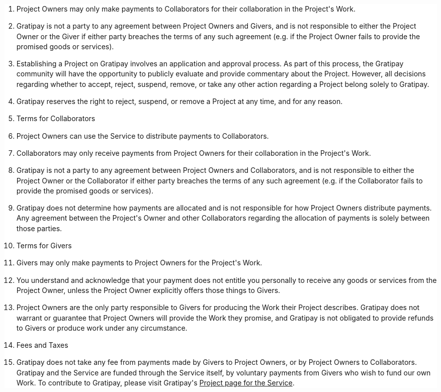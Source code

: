   1. Project Owners may only make payments to Collaborators for their
     collaboration in the Project's Work.

  1. Gratipay is not a party to any agreement between Project Owners and
     Givers, and is not responsible to either the Project Owner or the Giver if
     either party breaches the terms of any such agreement (e.g. if the Project
     Owner fails to provide the promised goods or services).

  1. Establishing a Project on Gratipay involves an application and approval
     process. As part of this process, the Gratipay community will have the
     opportunity to publicly evaluate and provide commentary about the Project.
     However, all decisions regarding whether to accept, reject, suspend,
     remove, or take any other action regarding a Project belong solely to
     Gratipay.

  1. Gratipay reserves the right to reject, suspend, or remove a Project at any
     time, and for any reason.

1. Terms for Collaborators

  1. Project Owners can use the Service to distribute payments to
     Collaborators.

  1. Collaborators may only receive payments from Project Owners for their
     collaboration in the Project's Work.

  1. Gratipay is not a party to any agreement between Project Owners and
     Collaborators, and is not responsible to either the Project Owner or the
     Collaborator if either party breaches the terms of any such agreement
     (e.g. if the Collaborator fails to provide the promised goods or
     services).

  1. Gratipay does not determine how payments are allocated and is not
     responsible for how Project Owners distribute payments. Any agreement
     between the Project's Owner and other Collaborators regarding the
     allocation of payments is solely between those parties.

1. Terms for Givers

  1. Givers may only make payments to Project Owners for the Project's Work.

  1. You understand and acknowledge that your payment does not entitle you
     personally to receive any goods or services from the Project Owner, unless
     the Project Owner explicitly offers those things to Givers.

  1. Project Owners are the only party responsible to Givers for producing the
     Work their Project describes. Gratipay does not warrant or guarantee that
     Project Owners will provide the Work they promise, and Gratipay is not
     obligated to provide refunds to Givers or produce work under any
     circumstance.

1. Fees and Taxes

  1. Gratipay does not take any fee from payments made by Givers to Project
     Owners, or by Project Owners to Collaborators. Gratipay and the Service
     are funded through the Service itself, by voluntary payments from Givers
     who wish to fund our own Work. To contribute to Gratipay, please visit
     Gratipay's [Project page for the Service](/Gratipay/).
